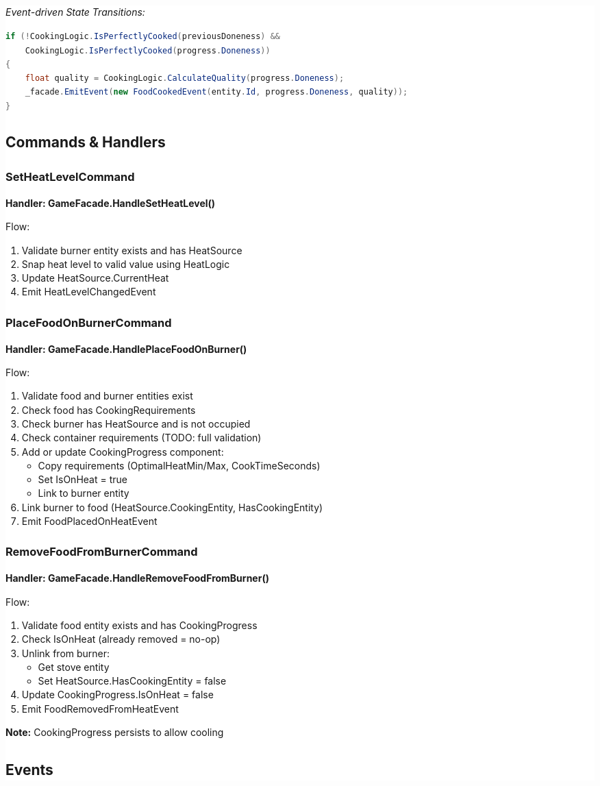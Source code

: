 *Event-driven State Transitions:*
```csharp
if (!CookingLogic.IsPerfectlyCooked(previousDoneness) &&
    CookingLogic.IsPerfectlyCooked(progress.Doneness))
{
    float quality = CookingLogic.CalculateQuality(progress.Doneness);
    _facade.EmitEvent(new FoodCookedEvent(entity.Id, progress.Doneness, quality));
}
```

## Commands & Handlers

### SetHeatLevelCommand

**Handler: GameFacade.HandleSetHeatLevel()**

Flow:
1. Validate burner entity exists and has HeatSource
2. Snap heat level to valid value using HeatLogic
3. Update HeatSource.CurrentHeat
4. Emit HeatLevelChangedEvent

### PlaceFoodOnBurnerCommand

**Handler: GameFacade.HandlePlaceFoodOnBurner()**

Flow:
1. Validate food and burner entities exist
2. Check food has CookingRequirements
3. Check burner has HeatSource and is not occupied
4. Check container requirements (TODO: full validation)
5. Add or update CookingProgress component:
   - Copy requirements (OptimalHeatMin/Max, CookTimeSeconds)
   - Set IsOnHeat = true
   - Link to burner entity
6. Link burner to food (HeatSource.CookingEntity, HasCookingEntity)
7. Emit FoodPlacedOnHeatEvent

### RemoveFoodFromBurnerCommand

**Handler: GameFacade.HandleRemoveFoodFromBurner()**

Flow:
1. Validate food entity exists and has CookingProgress
2. Check IsOnHeat (already removed = no-op)
3. Unlink from burner:
   - Get stove entity
   - Set HeatSource.HasCookingEntity = false
4. Update CookingProgress.IsOnHeat = false
5. Emit FoodRemovedFromHeatEvent

**Note:** CookingProgress persists to allow cooling

## Events
